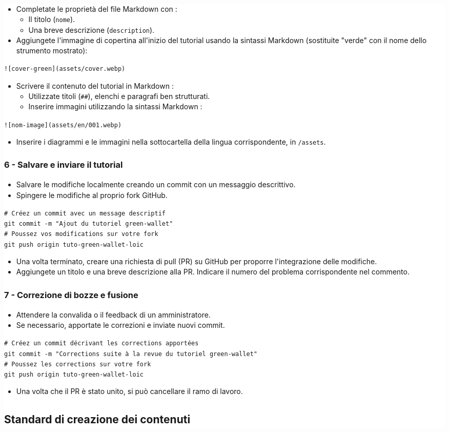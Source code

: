 
- Completate le proprietà del file Markdown con :
    - Il titolo (`nome`).
    - Una breve descrizione (`description`).
- Aggiungete l'immagine di copertina all'inizio del tutorial usando la sintassi Markdown (sostituite "verde" con il nome dello strumento mostrato):

```
![cover-green](assets/cover.webp)
```


- Scrivere il contenuto del tutorial in Markdown :
    - Utilizzate titoli (`##`), elenchi e paragrafi ben strutturati.
    - Inserire immagini utilizzando la sintassi Markdown :

```
![nom-image](assets/en/001.webp)
```


- Inserire i diagrammi e le immagini nella sottocartella della lingua corrispondente, in `/assets`.

### 6 - Salvare e inviare il tutorial


- Salvare le modifiche localmente creando un commit con un messaggio descrittivo.
- Spingere le modifiche al proprio fork GitHub.

```
# Créez un commit avec un message descriptif
git commit -m "Ajout du tutoriel green-wallet"
# Poussez vos modifications sur votre fork
git push origin tuto-green-wallet-loic
```


- Una volta terminato, creare una richiesta di pull (PR) su GitHub per proporre l'integrazione delle modifiche.
- Aggiungete un titolo e una breve descrizione alla PR. Indicare il numero del problema corrispondente nel commento.

### 7 - Correzione di bozze e fusione


- Attendere la convalida o il feedback di un amministratore.
- Se necessario, apportate le correzioni e inviate nuovi commit.

```
# Créez un commit décrivant les corrections apportées
git commit -m "Corrections suite à la revue du tutoriel green-wallet"
# Poussez les corrections sur votre fork
git push origin tuto-green-wallet-loic
```


- Una volta che il PR è stato unito, si può cancellare il ramo di lavoro.

## Standard di creazione dei contenuti
